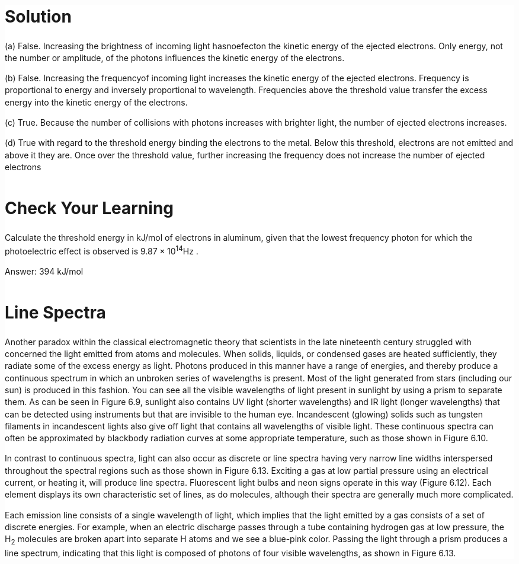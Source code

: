 # Solution

(a) False. Increasing the brightness of incoming light hasnoefecton the kinetic energy of the ejected electrons. Only energy, not the number or amplitude, of the photons influences the kinetic energy of the electrons.

(b) False. Increasing the frequencyof incoming light increases the kinetic energy of the ejected electrons. Frequency is proportional to energy and inversely proportional to wavelength. Frequencies above the threshold value transfer the excess energy into the kinetic energy of the electrons.

(c) True. Because the number of collisions with photons increases with brighter light, the number of ejected electrons increases.

(d) True with regard to the threshold energy binding the electrons to the metal. Below this threshold, electrons are not emitted and above it they are. Once over the threshold value, further increasing the frequency does not increase the number of ejected electrons

# Check Your Learning

Calculate the threshold energy in $\mathrm { k J / m o l }$ of electrons in aluminum, given that the lowest frequency photon for which the photoelectric effect is observed is $9 . 8 7 \times 1 0 ^ { 1 4 } \mathrm { H z }$ .

Answer: 394 kJ/mol

# Line Spectra

Another paradox within the classical electromagnetic theory that scientists in the late nineteenth century struggled with concerned the light emitted from atoms and molecules. When solids, liquids, or condensed gases are heated sufficiently, they radiate some of the excess energy as light. Photons produced in this manner have a range of energies, and thereby produce a continuous spectrum in which an unbroken series of wavelengths is present. Most of the light generated from stars (including our sun) is produced in this fashion. You can see all the visible wavelengths of light present in sunlight by using a prism to separate them. As can be seen in Figure 6.9, sunlight also contains UV light (shorter wavelengths) and IR light (longer wavelengths) that can be detected using instruments but that are invisible to the human eye. Incandescent (glowing) solids such as tungsten filaments in incandescent lights also give off light that contains all wavelengths of visible light. These continuous spectra can often be approximated by blackbody radiation curves at some appropriate temperature, such as those shown in Figure 6.10.

In contrast to continuous spectra, light can also occur as discrete or line spectra having very narrow line widths interspersed throughout the spectral regions such as those shown in Figure 6.13. Exciting a gas at low partial pressure using an electrical current, or heating it, will produce line spectra. Fluorescent light bulbs and neon signs operate in this way (Figure 6.12). Each element displays its own characteristic set of lines, as do molecules, although their spectra are generally much more complicated.

Each emission line consists of a single wavelength of light, which implies that the light emitted by a gas consists of a set of discrete energies. For example, when an electric discharge passes through a tube containing hydrogen gas at low pressure, the $\mathrm { H } _ { 2 }$ molecules are broken apart into separate H atoms and we see a blue-pink color. Passing the light through a prism produces a line spectrum, indicating that this light is composed of photons of four visible wavelengths, as shown in Figure 6.13.
